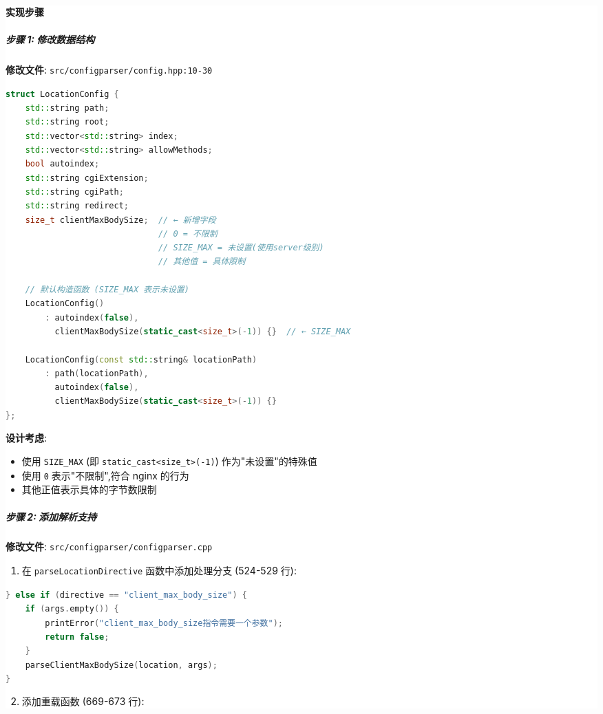 #### 实现步骤

##### 步骤 1: 修改数据结构

**修改文件**: `src/configparser/config.hpp:10-30`

```cpp
struct LocationConfig {
    std::string path;
    std::string root;
    std::vector<std::string> index;
    std::vector<std::string> allowMethods;
    bool autoindex;
    std::string cgiExtension;
    std::string cgiPath;
    std::string redirect;
    size_t clientMaxBodySize;  // ← 新增字段
                               // 0 = 不限制
                               // SIZE_MAX = 未设置(使用server级别)
                               // 其他值 = 具体限制

    // 默认构造函数 (SIZE_MAX 表示未设置)
    LocationConfig()
        : autoindex(false),
          clientMaxBodySize(static_cast<size_t>(-1)) {}  // ← SIZE_MAX

    LocationConfig(const std::string& locationPath)
        : path(locationPath),
          autoindex(false),
          clientMaxBodySize(static_cast<size_t>(-1)) {}
};
```

**设计考虑**:
- 使用 `SIZE_MAX` (即 `static_cast<size_t>(-1)`) 作为"未设置"的特殊值
- 使用 `0` 表示"不限制",符合 nginx 的行为
- 其他正值表示具体的字节数限制

##### 步骤 2: 添加解析支持

**修改文件**: `src/configparser/configparser.cpp`

1. 在 `parseLocationDirective` 函数中添加处理分支 (524-529 行):

```cpp
} else if (directive == "client_max_body_size") {
    if (args.empty()) {
        printError("client_max_body_size指令需要一个参数");
        return false;
    }
    parseClientMaxBodySize(location, args);
}
```

2. 添加重载函数 (669-673 行):
